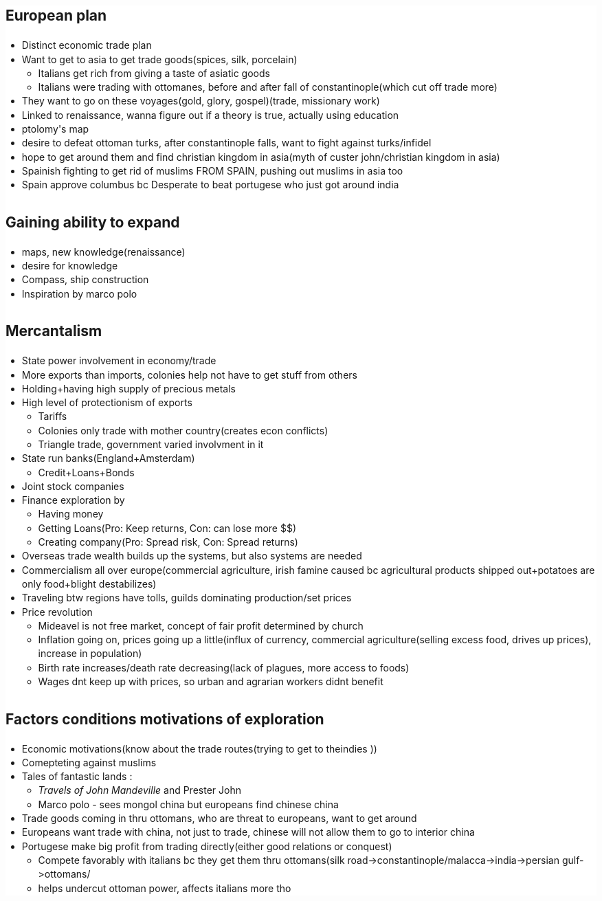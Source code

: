## European plan 
 - Distinct economic trade plan
 - Want to get to asia to get trade goods(spices, silk, porcelain)
   - Italians get rich from giving a taste of asiatic goods 
   - Italians were trading with ottomanes, before and after fall of constantinople(which cut off trade more)
 - They want to go on these voyages(gold, glory, gospel)(trade, missionary work)
 - Linked to renaissance, wanna figure out if a theory is true, actually using education
 - ptolomy's map
 - desire to defeat ottoman turks, after constantinople falls, want to fight against turks/infidel 
 - hope to get around them and find christian kingdom in asia(myth of custer john/christian kingdom in asia)
 - Spainish fighting to get rid of muslims FROM SPAIN, pushing out muslims in asia too 
 - Spain approve columbus bc Desperate to beat portugese who just got around india 
 
 ## Gaining ability to expand 
  - maps, new knowledge(renaissance)
  - desire for knowledge 
  - Compass, ship construction 
  - Inspiration by marco polo 

 ## Mercantalism
  - State power involvement in economy/trade 
  - More exports than imports, colonies help not have to get stuff from others
  - Holding+having high supply of precious metals 
  - High level of protectionism of exports 
    - Tariffs
    - Colonies only trade with mother country(creates econ conflicts)
    - Triangle trade, government varied involvment in it 
  - State run banks(England+Amsterdam)
    - Credit+Loans+Bonds
  - Joint stock companies 
  - Finance exploration by 
    - Having money
    - Getting Loans(Pro: Keep returns, Con: can lose more $$)
    - Creating company(Pro: Spread risk, Con: Spread returns)
  - Overseas trade wealth builds up the systems, but also systems are needed 
  - Commercialism all over europe(commercial agriculture, irish famine caused bc agricultural products shipped out+potatoes are only food+blight destabilizes)
  - Traveling btw regions have tolls, guilds dominating production/set prices
  - Price revolution  
    - Mideavel is not free market, concept of fair profit determined by church 
    - Inflation going on, prices going up a little(influx of currency, commercial agriculture(selling excess food, drives up prices), increase in population)
    - Birth rate increases/death rate decreasing(lack of plagues, more access to foods)
    - Wages dnt keep up with prices, so urban and agrarian workers didnt benefit 

 ## Factors conditions motivations of exploration 
  - Economic motivations(know about the trade routes(trying to get to theindies ))
  - Comepteting against muslims
  - Tales of fantastic lands : 
    - *Travels of John Mandeville* and Prester John 
    - Marco polo - sees mongol china but europeans find chinese china
  - Trade goods coming in thru ottomans, who are threat to europeans, want to get around
  - Europeans want trade with china, not just to trade, chinese will not allow them to go to interior china 
  - Portugese make big profit from trading directly(either good relations or conquest)
    - Compete favorably with italians bc they get them thru ottomans(silk road->constantinople/malacca->india->persian gulf->ottomans/
    - helps undercut ottoman power, affects italians more tho